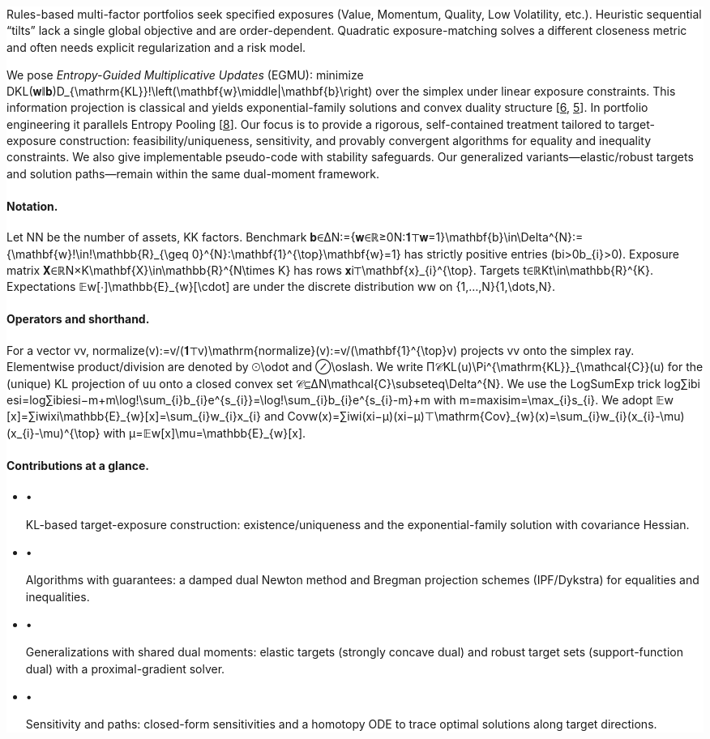 Rules-based multi-factor portfolios seek specified exposures (Value, Momentum, Quality, Low Volatility, etc.).
Heuristic sequential “tilts” lack a single global objective and are order-dependent.
Quadratic exposure-matching solves a different closeness metric and often needs explicit regularization and a risk model.

We pose *Entropy-Guided Multiplicative Updates* (EGMU): minimize DKL(𝐰∥𝐛)D\_{\mathrm{KL}}\!\left(\mathbf{w}\middle\|\mathbf{b}\right) over the simplex under linear exposure constraints. This information projection is classical and yields exponential-family solutions and convex duality structure [[6](https://arxiv.org/html/2510.24607v1#bib.bib6), [5](https://arxiv.org/html/2510.24607v1#bib.bib5)]. In portfolio engineering it parallels Entropy Pooling [[8](https://arxiv.org/html/2510.24607v1#bib.bib8)]. Our focus is to provide a rigorous, self-contained treatment tailored to target-exposure construction: feasibility/uniqueness, sensitivity, and provably convergent algorithms for equality and inequality constraints. We also give implementable pseudo-code with stability safeguards. Our generalized variants—elastic/robust targets and solution paths—remain within the same dual-moment framework.

#### Notation.

Let NN be the number of assets, KK factors. Benchmark 𝐛∈ΔN:={𝐰∈ℝ≥0N:𝟏⊤​𝐰=1}\mathbf{b}\in\Delta^{N}:=\{\mathbf{w}\!\in\!\mathbb{R}\_{\geq 0}^{N}:\mathbf{1}^{\top}\mathbf{w}=1\} has strictly positive entries (bi>0b\_{i}>0). Exposure matrix 𝐗∈ℝN×K\mathbf{X}\in\mathbb{R}^{N\times K} has rows 𝐱i⊤\mathbf{x}\_{i}^{\top}. Targets t∈ℝKt\in\mathbb{R}^{K}. Expectations 𝔼w​[⋅]\mathbb{E}\_{w}[\cdot] are under the discrete distribution ww on {1,…,N}\{1,\dots,N\}.

#### Operators and shorthand.

For a vector vv, normalize​(v):=v/(𝟏⊤​v)\mathrm{normalize}(v):=v/(\mathbf{1}^{\top}v) projects vv onto the simplex ray.
Elementwise product/division are denoted by ⊙\odot and ⊘\oslash.
We write Π𝒞KL​(u)\Pi^{\mathrm{KL}}\_{\mathcal{C}}(u) for the (unique) KL projection of uu onto a closed convex set 𝒞⊆ΔN\mathcal{C}\subseteq\Delta^{N}.
We use the LogSumExp trick log​∑ibi​esi=log​∑ibi​esi−m+m\log\!\sum\_{i}b\_{i}e^{s\_{i}}=\log\!\sum\_{i}b\_{i}e^{s\_{i}-m}+m with m=maxi⁡sim=\max\_{i}s\_{i}.
We adopt 𝔼w​[x]=∑iwi​xi\mathbb{E}\_{w}[x]=\sum\_{i}w\_{i}x\_{i} and Covw​(x)=∑iwi​(xi−μ)​(xi−μ)⊤\mathrm{Cov}\_{w}(x)=\sum\_{i}w\_{i}(x\_{i}-\mu)(x\_{i}-\mu)^{\top} with μ=𝔼w​[x]\mu=\mathbb{E}\_{w}[x].

#### Contributions at a glance.

* •

  KL-based target-exposure construction: existence/uniqueness and the exponential-family solution with covariance Hessian.
* •

  Algorithms with guarantees: a damped dual Newton method and Bregman projection schemes (IPF/Dykstra) for equalities and inequalities.
* •

  Generalizations with shared dual moments: elastic targets (strongly concave dual) and robust target sets (support-function dual) with a proximal-gradient solver.
* •

  Sensitivity and paths: closed-form sensitivities and a homotopy ODE to trace optimal solutions along target directions.
